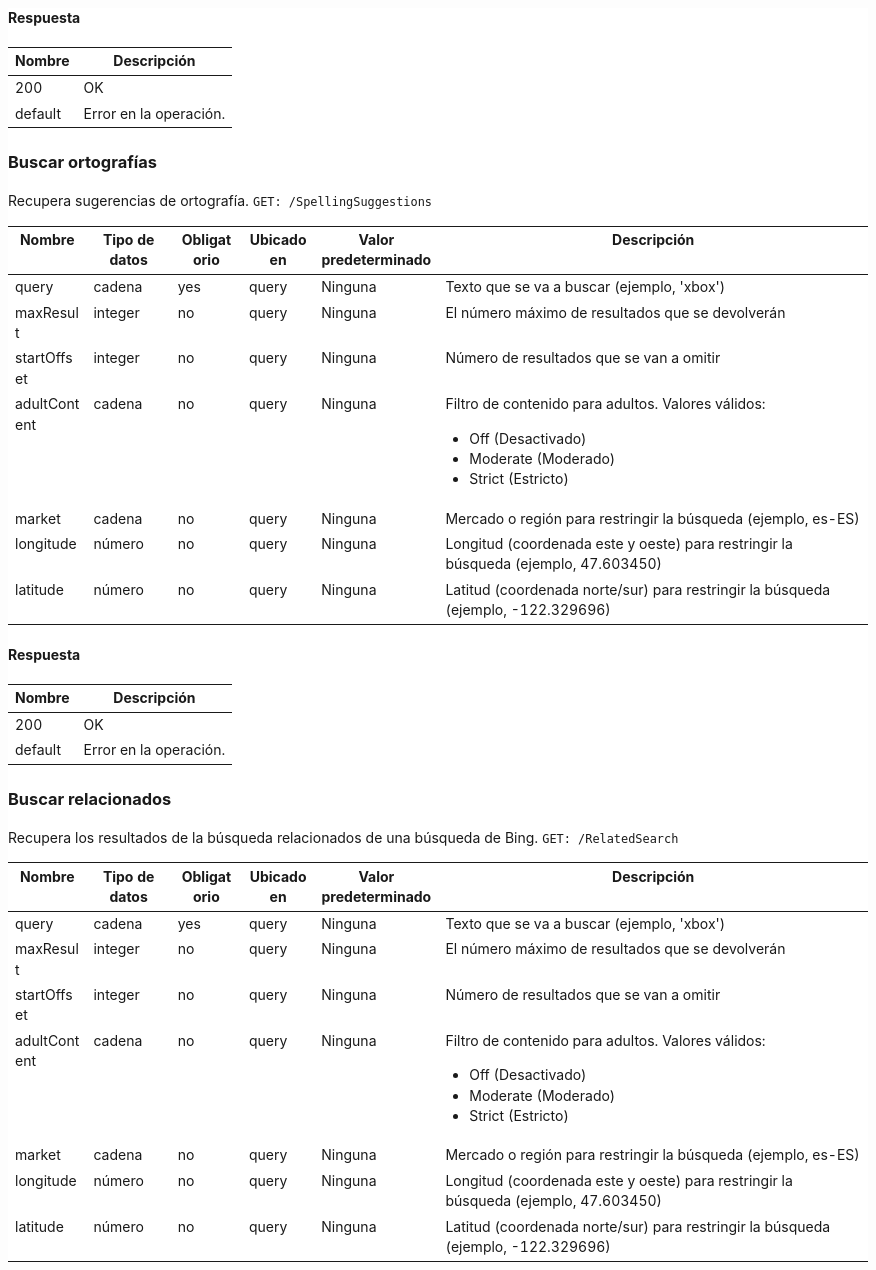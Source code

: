 #### Respuesta
|Nombre|Descripción|
|---|---|
|200|OK|
|default|Error en la operación.|


### Buscar ortografías    
Recupera sugerencias de ortografía. ```GET: /SpellingSuggestions```

| Nombre| Tipo de datos|Obligatorio|Ubicado en|Valor predeterminado|Descripción|
| ---|---|---|---|---|---|
|query|cadena|yes|query| Ninguna|Texto que se va a buscar (ejemplo, 'xbox')|
|maxResult|integer|no|query|Ninguna |El número máximo de resultados que se devolverán|
|startOffset|integer|no|query| Ninguna|Número de resultados que se van a omitir|
|adultContent|cadena|no|query|Ninguna |Filtro de contenido para adultos. Valores válidos: <ul><li>Off (Desactivado)</li><li>Moderate (Moderado)</li><li>Strict (Estricto)</li></ul>|
|market|cadena|no|query| Ninguna|Mercado o región para restringir la búsqueda (ejemplo, es-ES)|
|longitude|número|no|query|Ninguna |Longitud (coordenada este y oeste) para restringir la búsqueda (ejemplo, 47.603450)|
|latitude|número|no|query|Ninguna |Latitud (coordenada norte/sur) para restringir la búsqueda (ejemplo, -122.329696)|

#### Respuesta
|Nombre|Descripción|
|---|---|
|200|OK|
|default|Error en la operación.|


### Buscar relacionados    
Recupera los resultados de la búsqueda relacionados de una búsqueda de Bing. ```GET: /RelatedSearch```

| Nombre| Tipo de datos|Obligatorio|Ubicado en|Valor predeterminado|Descripción|
| ---|---|---|---|---|---|
|query|cadena|yes|query|Ninguna |Texto que se va a buscar (ejemplo, 'xbox')|
|maxResult|integer|no|query|Ninguna |El número máximo de resultados que se devolverán|
|startOffset|integer|no|query| Ninguna|Número de resultados que se van a omitir|
|adultContent|cadena|no|query|Ninguna |Filtro de contenido para adultos. Valores válidos: <ul><li>Off (Desactivado)</li><li>Moderate (Moderado)</li><li>Strict (Estricto)</li></ul>|
|market|cadena|no|query|Ninguna |Mercado o región para restringir la búsqueda (ejemplo, es-ES)|
|longitude|número|no|query|Ninguna |Longitud (coordenada este y oeste) para restringir la búsqueda (ejemplo, 47.603450)|
|latitude|número|no|query| Ninguna|Latitud (coordenada norte/sur) para restringir la búsqueda (ejemplo, -122.329696)|
